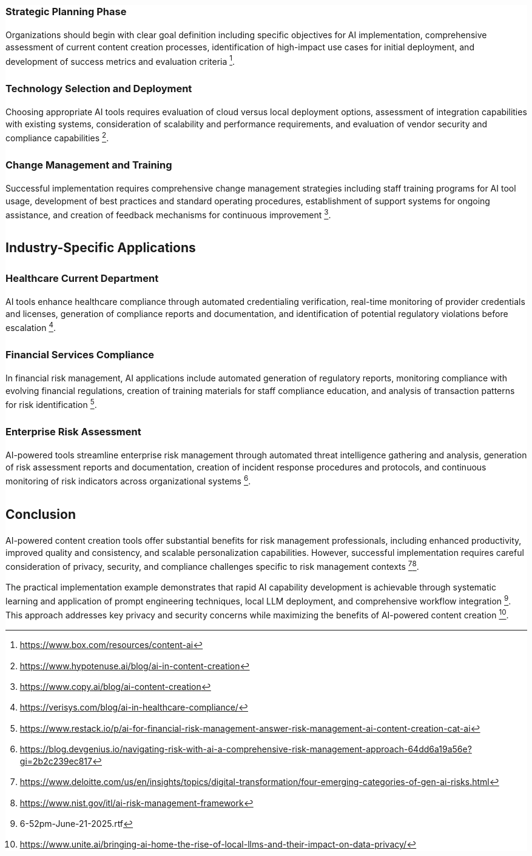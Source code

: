 ### Strategic Planning Phase

Organizations should begin with clear goal definition including specific objectives for AI implementation, comprehensive assessment of current content creation processes, identification of high-impact use cases for initial deployment, and development of success metrics and evaluation criteria [^23].

### Technology Selection and Deployment

Choosing appropriate AI tools requires evaluation of cloud versus local deployment options, assessment of integration capabilities with existing systems, consideration of scalability and performance requirements, and evaluation of vendor security and compliance capabilities [^24].

### Change Management and Training

Successful implementation requires comprehensive change management strategies including staff training programs for AI tool usage, development of best practices and standard operating procedures, establishment of support systems for ongoing assistance, and creation of feedback mechanisms for continuous improvement [^25].

## Industry-Specific Applications

### Healthcare Current Department

AI tools enhance healthcare compliance through automated credentialing verification, real-time monitoring of provider credentials and licenses, generation of compliance reports and documentation, and identification of potential regulatory violations before escalation [^26].

### Financial Services Compliance

In financial risk management, AI applications include automated generation of regulatory reports, monitoring compliance with evolving financial regulations, creation of training materials for staff compliance education, and analysis of transaction patterns for risk identification [^13].

### Enterprise Risk Assessment

AI-powered tools streamline enterprise risk management through automated threat intelligence gathering and analysis, generation of risk assessment reports and documentation, creation of incident response procedures and protocols, and continuous monitoring of risk indicators across organizational systems [^14].

## Conclusion

AI-powered content creation tools offer substantial benefits for risk management professionals, including enhanced productivity, improved quality and consistency, and scalable personalization capabilities. However, successful implementation requires careful consideration of privacy, security, and compliance challenges specific to risk management contexts [^3][^4].

The practical implementation example demonstrates that rapid AI capability development is achievable through systematic learning and application of prompt engineering techniques, local LLM deployment, and comprehensive workflow integration [^20]. This approach addresses key privacy and security concerns while maximizing the benefits of AI-powered content creation [^16].


[^1]: https://zapier.com/blog/best-ai-writing-generator/
[^2]: https://www.pressmaster.ai/article/how-to-build-a-quick-content-workflow-with-ai
[^3]: https://www.deloitte.com/us/en/insights/topics/digital-transformation/four-emerging-categories-of-gen-ai-risks.html
[^4]: https://www.nist.gov/itl/ai-risk-management-framework
[^5]: https://aicontentfy.com/en/blog/ai-writing-tools-that-will-revolutionize-content-creation
[^6]: https://riskonnect.com/enterprise-risk-management/ai-risk-management-how-to-use-generative-ai-responsibly/
[^7]: https://www.tonic.ai/guides/ai-compliance
[^8]: https://www.byteplus.com/en/topic/381101
[^9]: https://www.optimizely.com/insights/blog/content-workflow-and-ai/
[^10]: https://editmojo.com/quality-control-for-ai-generated-content-editorʼs-perspective/
[^11]: https://writesonic.com/blog/ai-content-creation
[^12]: https://www.acrolinx.com/blog/ai-content-personalization-in-the-enterprise/
[^13]: https://www.restack.io/p/ai-for-financial-risk-management-answer-risk-management-ai-content-creation-cat-ai
[^14]: https://blog.devgenius.io/navigating-risk-with-ai-a-comprehensive-risk-management-approach-64dd6a19a56e?gi=2b2c239ec817
[^15]: https://www.metricstream.com/learn/ai-risk-management.html
[^16]: https://www.unite.ai/bringing-ai-home-the-rise-of-local-llms-and-their-impact-on-data-privacy/
[^17]: https://help.openai.com/en/articles/6654000-best-practices-for-prompt-engineering-with-the-openai-api
[^18]: https://www.prompthub.us/blog/10-best-practices-for-prompt-engineering-with-any-model
[^19]: https://bulk.ly/docs/using-prompts-to-guide-ai-content-creation/
[^20]: 6-52pm-June-21-2025.rtf
[^21]: https://www.conductor.com/academy/optimize-content-with-ai/
[^22]: https://medium.com/@dan_43009/10-best-practices-for-prompt-engineering-with-any-model-bbd82541a483
[^23]: https://www.box.com/resources/content-ai
[^24]: https://www.hypotenuse.ai/blog/ai-in-content-creation
[^25]: https://www.copy.ai/blog/ai-content-creation
[^26]: https://verisys.com/blog/ai-in-healthcare-compliance/
[^27]: https://www.clearscope.io/blog/best-ai-content-writing-tools
[^28]: https://www.copy.ai/tools
[^29]: http://mitsloanedtech.mit.edu/ai/tools/writing/
[^30]: https://www.elegantthemes.com/blog/business/how-to-write-with-ai
[^31]: https://www.brainvire.com/blog/top-generative-ai-content-writing-tools/
[^32]: https://www.canva.com/learn/how-to-create-content-with-AI-while-managing-risks/
[^33]: https://www.contextminds.com/blog/integrate-ai-into-your-content-workflow-for-enhanced-productivity
[^34]: https://www.hustleinspireshustle.com/blog/best-ai-tools
[^35]: https://texta.ai/ai-writing-assistant/data-management-and-administration/clinical-data-manager
[^36]: https://www.digitalocean.com/resources/articles/prompt-engineering-best-practices
[^37]: https://www.promptingguide.ai/introduction/tips
[^38]: https://dotcommagazine.com/2023/06/best-practices-for-prompt-engineering/
[^39]: https://iot-analytics.com/top-enterprise-generative-ai-applications/
[^40]: https://www.peppercontent.io/blog/5-case-studies-of-successful-content-creation-using-ai-writing-too/
[^41]: https://writer.com/agents/case-study/
[^42]: https://www.effie.pro/blog/are-ai-writing-tools-good-pros-and-cons-explored/
[^43]: https://www.youtube.com/watch?v=CISNrd52-zc
[^44]: https://www.acrolinx.com/blog/ai-in-regulatory-compliance-meeting-legal-standards-in-written-content/
[^45]: https://www.linkedin.com/pulse/ai-risk-management-challenges-opportunities-mgcglobal-pcpkc
[^46]: https://texta.ai/free-ai-writer-for-data-driven-access
[^47]: https://business901.com/blog1/what-are-the-key-quality-control-measures-for-ai-generated-content/
[^48]: https://www.goperigon.com/wire/top-reasons-to-consider-using-local-llms
[^49]: https://www.sprinklr.com/blog/ai-writing-prompts/
[^50]: https://www.clarity-ventures.com/artificial-intelligence-ecommerce/ai-content-generation-tools
[^51]: https://aijourn.com/compliance-regulatory-affairs-healthcare-with-ai/
[^52]: https://ppl-ai-code-interpreter-files.s3.amazonaws.com/web/direct-files/befb5d1c6154b55981d3f2b5c3d7264b/cccb7bc8-db4e-4340-b03f-2fc2e53bebd1/8d95d3a8.pdf